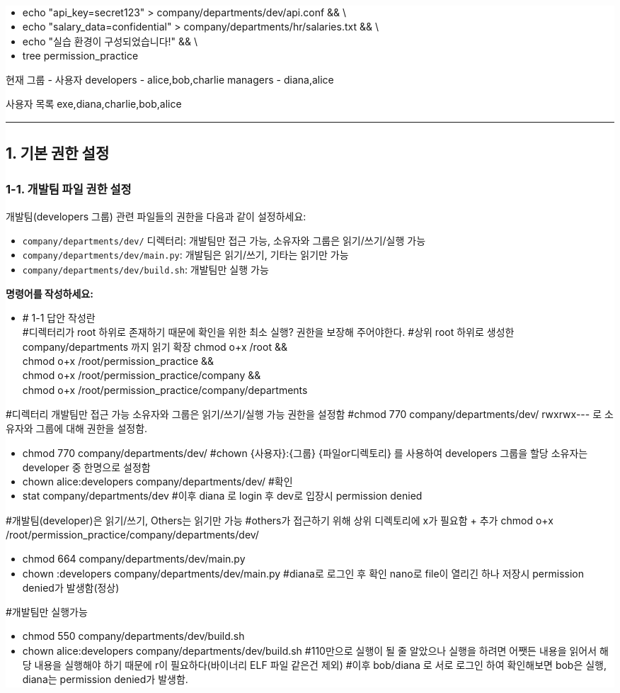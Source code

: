 - echo "api\_key=secret123" \> company/departments/dev/api.conf  && \
- echo "salary\_data=confidential" \> company/departments/hr/salaries.txt && \
- echo "실습 환경이 구성되었습니다\!" && \
- tree permission\_practice  
    
현재 그룹 - 사용자
developers - alice,bob,charlie
managers - diana,alice

사용자 목록
exe,diana,charlie,bob,alice

  ---

  ## **1\. 기본 권한 설정**

  ### **1-1. 개발팀 파일 권한 설정**

개발팀(developers 그룹) 관련 파일들의 권한을 다음과 같이 설정하세요:

* `company/departments/dev/` 디렉터리: 개발팀만 접근 가능, 소유자와 그룹은 읽기/쓰기/실행 가능  
* `company/departments/dev/main.py`: 개발팀은 읽기/쓰기, 기타는 읽기만 가능  
* `company/departments/dev/build.sh`: 개발팀만 실행 가능

**명령어를 작성하세요:**

- \# 1-1 답안 작성란  
#디렉터리가 root 하위로 존재하기 때문에 확인을 위한 최소 실행? 권한을 보장해 주어야한다.
#상위 root 하위로 생성한 company/departments 까지 읽기 확장
chmod o+x /root && \
chmod o+x /root/permission_practice && \
chmod o+x /root/permission_practice/company && \
chmod o+x /root/permission_practice/company/departments

#디렉터리 개발팀만 접근 가능 소유자와 그룹은 읽기/쓰기/실행 가능 권한을 설정함 
#chmod 770 company/departments/dev/ rwxrwx--- 로 소유자와 그룹에 대해 권한을 설정함. 
- chmod 770 company/departments/dev/
#chown {사용자}:{그룹} {파일or디렉토리} 를 사용하여 developers 그룹을 할당 소유자는 developer 중 한명으로 설정함
- chown alice:developers company/departments/dev/
#확인
- stat company/departments/dev
#이후 diana 로 login 후 dev로 입장시 permission denied 

#개발팀(developer)은 읽기/쓰기, Others는 읽기만 가능
#others가 접근하기 위해 상위 디렉토리에 x가 필요함 + 추가 chmod o+x /root/permission_practice/company/departments/dev/
- chmod 664 company/departments/dev/main.py
- chown :developers company/departments/dev/main.py
#diana로 로그인 후 확인 nano로 file이 열리긴 하나 저장시 permission denied가 발생함(정상)

#개발팀만 실행가능 
- chmod 550 company/departments/dev/build.sh
- chown alice:developers company/departments/dev/build.sh
#110만으로 실행이 될 줄 알았으나 실행을 하려면 어쨋든 내용을 읽어서 해당 내용을 실행해야 하기 때문에 r이 필요하다(바이너리 ELF 파일 같은건 제외)
#이후 bob/diana 로 서로 로그인 하여 확인해보면 bob은 실행, diana는 permission denied가 발생함.

